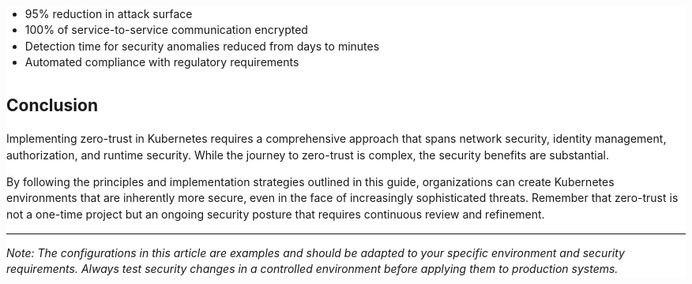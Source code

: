 - 95% reduction in attack surface
- 100% of service-to-service communication encrypted
- Detection time for security anomalies reduced from days to minutes
- Automated compliance with regulatory requirements

## Conclusion

Implementing zero-trust in Kubernetes requires a comprehensive approach that spans network security, identity management, authorization, and runtime security. While the journey to zero-trust is complex, the security benefits are substantial.

By following the principles and implementation strategies outlined in this guide, organizations can create Kubernetes environments that are inherently more secure, even in the face of increasingly sophisticated threats. Remember that zero-trust is not a one-time project but an ongoing security posture that requires continuous review and refinement.

---

*Note: The configurations in this article are examples and should be adapted to your specific environment and security requirements. Always test security changes in a controlled environment before applying them to production systems.*